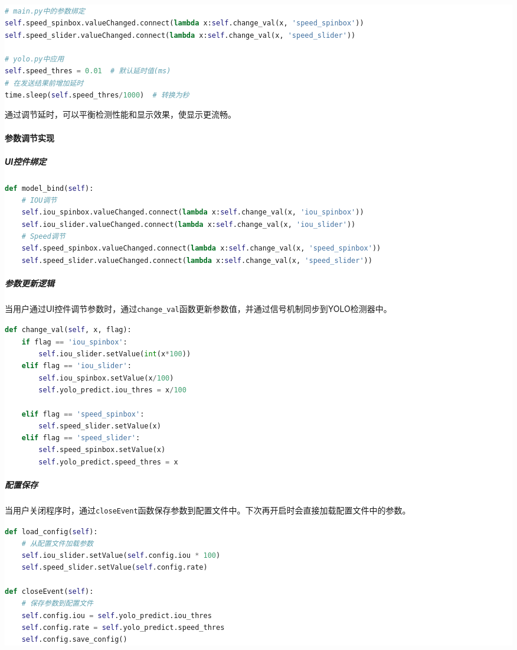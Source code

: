 ```python
# main.py中的参数绑定
self.speed_spinbox.valueChanged.connect(lambda x:self.change_val(x, 'speed_spinbox'))
self.speed_slider.valueChanged.connect(lambda x:self.change_val(x, 'speed_slider'))

# yolo.py中应用
self.speed_thres = 0.01  # 默认延时值(ms)
# 在发送结果前增加延时
time.sleep(self.speed_thres/1000)  # 转换为秒
```

通过调节延时，可以平衡检测性能和显示效果，使显示更流畅。


#### 参数调节实现

##### UI控件绑定

```python
def model_bind(self):
    # IOU调节
    self.iou_spinbox.valueChanged.connect(lambda x:self.change_val(x, 'iou_spinbox'))
    self.iou_slider.valueChanged.connect(lambda x:self.change_val(x, 'iou_slider'))
    # Speed调节
    self.speed_spinbox.valueChanged.connect(lambda x:self.change_val(x, 'speed_spinbox'))
    self.speed_slider.valueChanged.connect(lambda x:self.change_val(x, 'speed_slider'))
```

##### 参数更新逻辑

当用户通过UI控件调节参数时，通过`change_val`函数更新参数值，并通过信号机制同步到YOLO检测器中。

```python
def change_val(self, x, flag):
    if flag == 'iou_spinbox':
        self.iou_slider.setValue(int(x*100))    
    elif flag == 'iou_slider':
        self.iou_spinbox.setValue(x/100) 
        self.yolo_predict.iou_thres = x/100
        
    elif flag == 'speed_spinbox':
        self.speed_slider.setValue(x)
    elif flag == 'speed_slider':
        self.speed_spinbox.setValue(x)
        self.yolo_predict.speed_thres = x
```

##### 配置保存

当用户关闭程序时，通过`closeEvent`函数保存参数到配置文件中。下次再开启时会直接加载配置文件中的参数。

```python
def load_config(self):
    # 从配置文件加载参数
    self.iou_slider.setValue(self.config.iou * 100)
    self.speed_slider.setValue(self.config.rate)
    
def closeEvent(self):
    # 保存参数到配置文件
    self.config.iou = self.yolo_predict.iou_thres
    self.config.rate = self.yolo_predict.speed_thres
    self.config.save_config()
```
